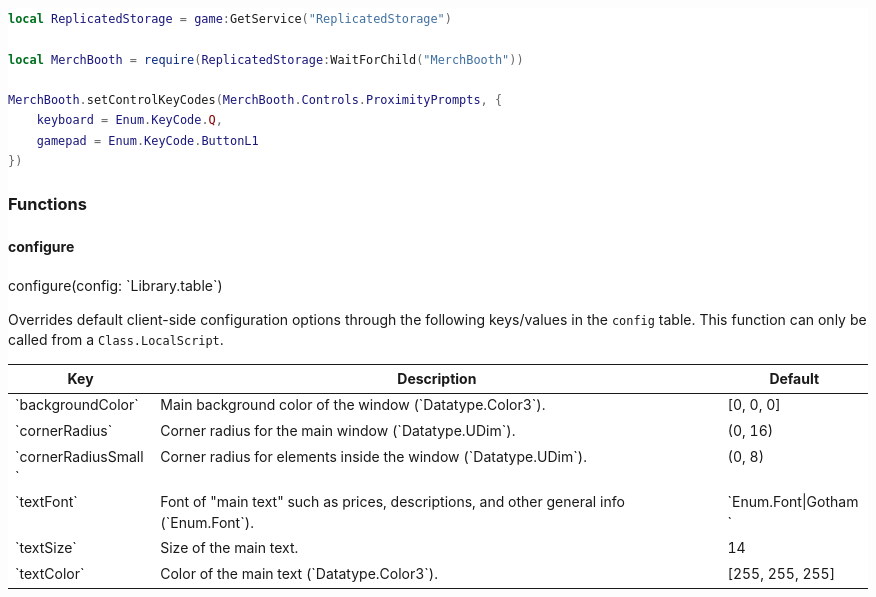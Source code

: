 </tbody>
</table>

```lua title='LocalScript' highlight='5-8'
local ReplicatedStorage = game:GetService("ReplicatedStorage")

local MerchBooth = require(ReplicatedStorage:WaitForChild("MerchBooth"))

MerchBooth.setControlKeyCodes(MerchBooth.Controls.ProximityPrompts, {
	keyboard = Enum.KeyCode.Q,
	gamepad = Enum.KeyCode.ButtonL1
})
```

### Functions

#### configure

<figcaption>
configure(config: `Library.table`)
</figcaption>

Overrides default client-side configuration options through the following keys/values in the `config` table. This function can only be called from a `Class.LocalScript`.

<Tabs>
<TabItem label="Appearance">

<table>
<thead>
	<tr>
		<th>Key</th>
		<th>Description</th>
		<th>Default</th>
	</tr>
</thead>
<tbody>
	<tr>
		<td>`backgroundColor`</td>
		<td>Main background color of the window (`Datatype.Color3`).</td>
		<td>[0, 0, 0]</td>
	</tr>
	<tr>
		<td>`cornerRadius`</td>
		<td>Corner radius for the main window (`Datatype.UDim`).</td>
		<td>(0, 16)</td>
	</tr>
	<tr>
		<td>`cornerRadiusSmall`</td>
		<td>Corner radius for elements inside the window (`Datatype.UDim`).</td>
		<td>(0, 8)</td>
	</tr>
	<tr>
		<td>`textFont`</td>
		<td>Font of "main text" such as prices, descriptions, and other general info (`Enum.Font`).</td>
		<td>`Enum.Font|Gotham`</td>
	</tr>
	<tr>
		<td>`textSize`</td>
		<td>Size of the main text.</td>
		<td>14</td>
	</tr>
	<tr>
		<td>`textColor`</td>
		<td>Color of the main text (`Datatype.Color3`).</td>
		<td>[255,&nbsp;255,&nbsp;255]</td>